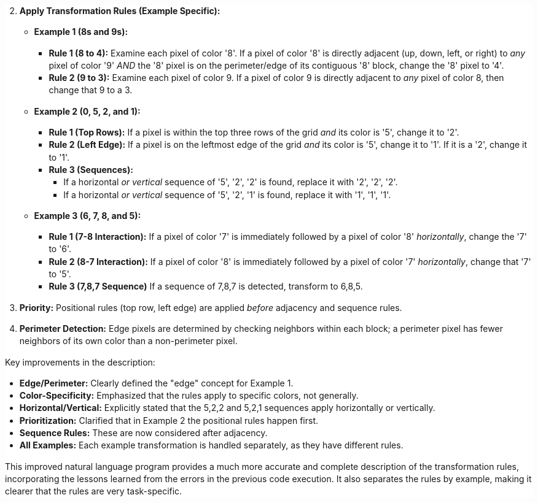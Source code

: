2.  **Apply Transformation Rules (Example Specific):**

    *   **Example 1 (8s and 9s):**
        *   **Rule 1 (8 to 4):**  Examine each pixel of color '8'. If a pixel of color '8' is directly adjacent (up, down, left, or right) to *any* pixel of color '9' *AND* the '8' pixel is on the perimeter/edge of its contiguous '8' block, change the '8' pixel to '4'.
        *   **Rule 2 (9 to 3):** Examine each pixel of color 9. If a pixel of color 9 is directly adjacent to *any* pixel of color 8, then change that 9 to a 3.

    *   **Example 2 (0, 5, 2, and 1):**
        *   **Rule 1 (Top Rows):** If a pixel is within the top three rows of the grid *and* its color is '5', change it to '2'.
        *   **Rule 2 (Left Edge):**  If a pixel is on the leftmost edge of the grid *and* its color is '5', change it to '1'. If it is a '2', change it to '1'.
        * **Rule 3 (Sequences):**
            *   If a horizontal *or vertical* sequence of '5', '2', '2' is found, replace it with '2', '2', '2'.
            *   If a horizontal *or vertical* sequence of '5', '2', '1' is found, replace it with '1', '1', '1'.

    *   **Example 3 (6, 7, 8, and 5):**
        *   **Rule 1 (7-8 Interaction):**  If a pixel of color '7' is immediately followed by a pixel of color '8' *horizontally*, change the '7' to '6'.
        *   **Rule 2 (8-7 Interaction):** If a pixel of color '8' is immediately followed by a pixel of color '7' *horizontally*, change that '7' to '5'.
        * **Rule 3 (7,8,7 Sequence)** If a sequence of 7,8,7 is detected, transform to 6,8,5.

3.  **Priority:** Positional rules (top row, left edge) are applied *before* adjacency and sequence rules.

4. **Perimeter Detection:** Edge pixels are determined by checking neighbors within each block; a perimeter pixel has fewer neighbors of its own color than a non-perimeter pixel.

Key improvements in the description:

*   **Edge/Perimeter:** Clearly defined the "edge" concept for Example 1.
*   **Color-Specificity:** Emphasized that the rules apply to specific colors, not generally.
*   **Horizontal/Vertical:** Explicitly stated that the 5,2,2 and 5,2,1 sequences apply horizontally or vertically.
*   **Prioritization:** Clarified that in Example 2 the positional rules happen first.
* **Sequence Rules:** These are now considered after adjacency.
* **All Examples:** Each example transformation is handled separately, as they have different rules.

This improved natural language program provides a much more accurate and complete description of the transformation rules, incorporating the lessons learned from the errors in the previous code execution. It also separates the rules by example, making it clearer that the rules are very task-specific.

